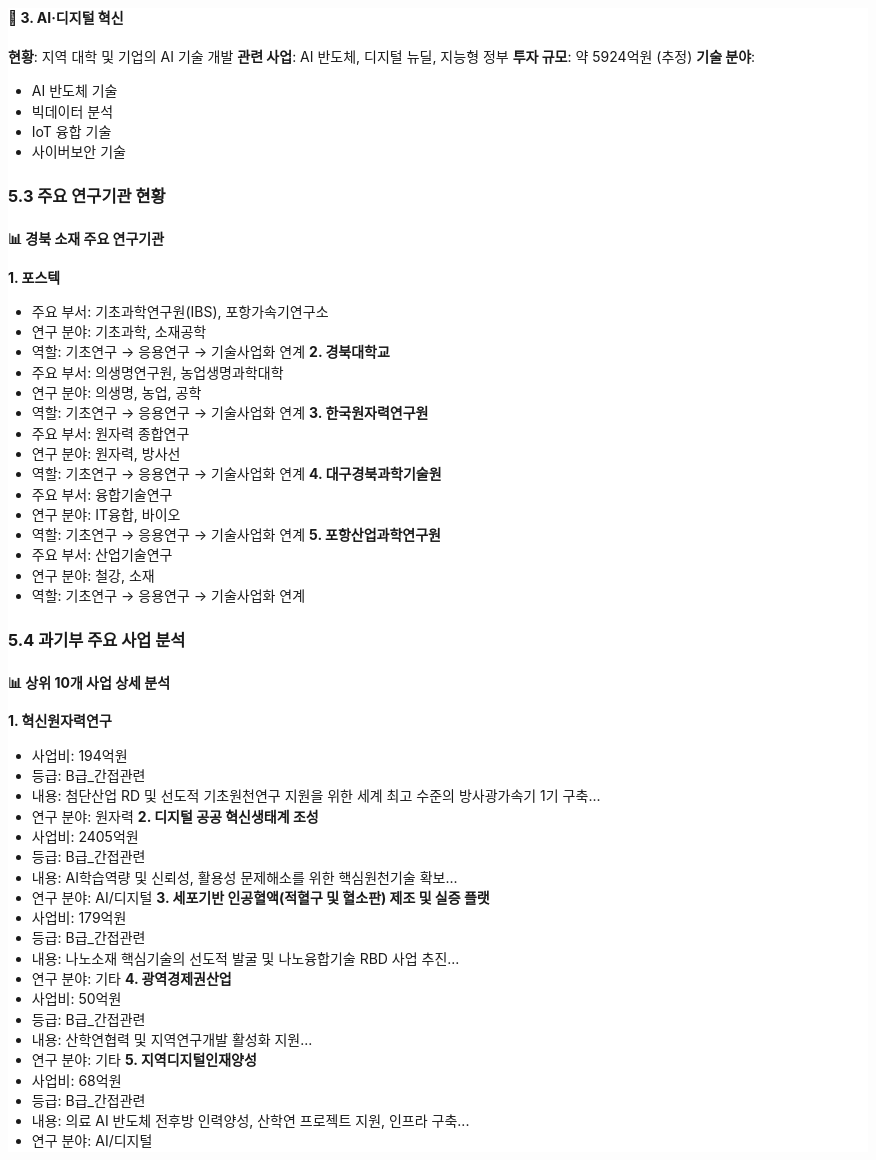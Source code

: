 #### 📌 3. AI·디지털 혁신
**현황**: 지역 대학 및 기업의 AI 기술 개발
**관련 사업**: AI 반도체, 디지털 뉴딜, 지능형 정부
**투자 규모**: 약 5924억원 (추정)
**기술 분야**:
- AI 반도체 기술
- 빅데이터 분석
- IoT 융합 기술
- 사이버보안 기술

### 5.3 주요 연구기관 현황

#### 📊 경북 소재 주요 연구기관

**1. 포스텍**
- 주요 부서: 기초과학연구원(IBS), 포항가속기연구소
- 연구 분야: 기초과학, 소재공학
- 역할: 기초연구 → 응용연구 → 기술사업화 연계
**2. 경북대학교**
- 주요 부서: 의생명연구원, 농업생명과학대학
- 연구 분야: 의생명, 농업, 공학
- 역할: 기초연구 → 응용연구 → 기술사업화 연계
**3. 한국원자력연구원**
- 주요 부서: 원자력 종합연구
- 연구 분야: 원자력, 방사선
- 역할: 기초연구 → 응용연구 → 기술사업화 연계
**4. 대구경북과학기술원**
- 주요 부서: 융합기술연구
- 연구 분야: IT융합, 바이오
- 역할: 기초연구 → 응용연구 → 기술사업화 연계
**5. 포항산업과학연구원**
- 주요 부서: 산업기술연구
- 연구 분야: 철강, 소재
- 역할: 기초연구 → 응용연구 → 기술사업화 연계

### 5.4 과기부 주요 사업 분석

#### 📊 상위 10개 사업 상세 분석

**1. 혁신원자력연구**
- 사업비: 194억원
- 등급: B급_간접관련
- 내용: 첨단산업 RD 및 선도적 기초원천연구 지원을 위한 세계 최고 수준의 방사광가속기 1기 구축...
- 연구 분야: 원자력
**2. 디지털 공공 혁신생태계 조성**
- 사업비: 2405억원
- 등급: B급_간접관련
- 내용: AI학습역량 및 신뢰성, 활용성 문제해소를 위한 핵심원천기술 확보...
- 연구 분야: AI/디지털
**3. 세포기반 인공혈액(적혈구 및 혈소판) 제조 및 실증 플랫**
- 사업비: 179억원
- 등급: B급_간접관련
- 내용: 나노소재 핵심기술의 선도적 발굴 및 나노융합기술 RBD 사업 추진...
- 연구 분야: 기타
**4. 광역경제권산업**
- 사업비: 50억원
- 등급: B급_간접관련
- 내용: 산학연협력 및 지역연구개발 활성화 지원...
- 연구 분야: 기타
**5. 지역디지털인재양성**
- 사업비: 68억원
- 등급: B급_간접관련
- 내용: 의료 AI 반도체 전후방 인력양성, 산학연 프로젝트 지원, 인프라 구축...
- 연구 분야: AI/디지털